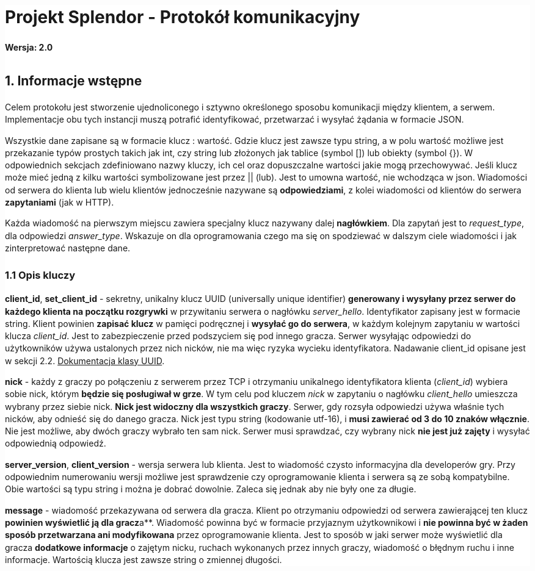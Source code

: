 # Projekt Splendor - Protokół komunikacyjny
#### Wersja: 2.0

## 1. Informacje wstępne

Celem protokołu jest stworzenie ujednoliconego i sztywno określonego sposobu komunikacji między klientem, a serwem. Implementacje obu tych instancji muszą potrafić identyfikować, przetwarzać i wysyłać żądania w formacie JSON.

Wszystkie dane zapisane są w formacie klucz : wartość. Gdzie klucz jest zawsze typu string, a w polu wartość możliwe jest przekazanie typów prostych takich jak int, czy string lub złożonych jak tablice (symbol []) lub obiekty (symbol {}). W odpowiednich sekcjach zdefiniowano nazwy kluczy, ich cel oraz dopuszczalne wartości jakie mogą przechowywać. Jeśli klucz może mieć jedną z kilku wartości symbolizowane jest przez || (lub). Jest to umowna wartość, nie wchodząca w json. Wiadomości od serwera do klienta lub wielu klientów jednocześnie nazywane są **odpowiedziami**, z kolei wiadomości od klientów do serwera **zapytaniami** (jak w HTTP).

Każda wiadomość na pierwszym miejscu zawiera specjalny klucz nazywany dalej **nagłówkiem**. Dla zapytań jest to *request_type*, dla odpowiedzi *answer_type*. Wskazuje on dla oprogramowania czego ma się on spodziewać w dalszym ciele wiadomości i jak zinterpretować następne dane.

### 1.1 Opis kluczy

**client_id**, **set_client_id** - sekretny, unikalny klucz UUID (universally unique identifier) **generowany i wysyłany przez serwer do każdego klienta na początku rozgrywki** w przywitaniu serwera o nagłówku *server_hello*. Identyfikator zapisany jest w formacie string. Klient powinien **zapisać klucz** w pamięci podręcznej i **wysyłać go do serwera**, w każdym kolejnym zapytaniu w wartości klucza *client_id*. Jest to zabezpieczenie przed podszyciem się pod innego gracza. Serwer wysyłając odpowiedzi do użytkowników używa ustalonych przez nich nicków, nie ma więc ryzyka wycieku identyfikatora. Nadawanie client_id opisane jest w sekcji 2.2. [Dokumentacja klasy UUID](https://docs.oracle.com/en/java/javase/11/docs/api/java.base/java/util/UUID.html).

**nick** - każdy z graczy po połączeniu z serwerem przez TCP i otrzymaniu unikalnego identyfikatora klienta (*client_id*) wybiera sobie nick, którym **będzie się posługiwał w grze**. W tym celu pod kluczem *nick* w zapytaniu o nagłówku *client_hello* umieszcza wybrany przez siebie nick. **Nick jest widoczny dla wszystkich graczy**. Serwer, gdy rozsyła odpowiedzi używa właśnie tych nicków, aby odnieść się do danego gracza. Nick jest typu string (kodowanie utf-16), i **musi zawierać od 3 do 10 znaków włącznie**. Nie jest możliwe, aby dwóch graczy wybrało ten sam nick. Serwer musi sprawdzać, czy wybrany nick **nie jest już zajęty** i wysyłać odpowiednią odpowiedź.

**server_version**, **client_version** - wersja serwera lub klienta. Jest to wiadomość czysto informacyjna dla developerów gry. Przy odpowiednim numerowaniu wersji możliwe jest sprawdzenie czy oprogramowanie klienta i serwera są ze sobą kompatybilne. Obie wartości są typu string i można je dobrać dowolnie. Zaleca się jednak aby nie były one za długie.

**message** - wiadomość przekazywana od serwera dla gracza. Klient po otrzymaniu odpowiedzi od serwera zawierającej ten klucz **powinien wyświetlić ją dla gracz**a**. Wiadomość powinna być w formacie przyjaznym użytkownikowi i **nie powinna być w żaden sposób przetwarzana ani modyfikowana** przez oprogramowanie klienta. Jest to sposób w jaki serwer może wyświetlić dla gracza **dodatkowe informacje** o zajętym nicku, ruchach wykonanych przez innych graczy, wiadomość o błędnym ruchu i inne informacje. Wartością klucza jest zawsze string o zmiennej długości.
